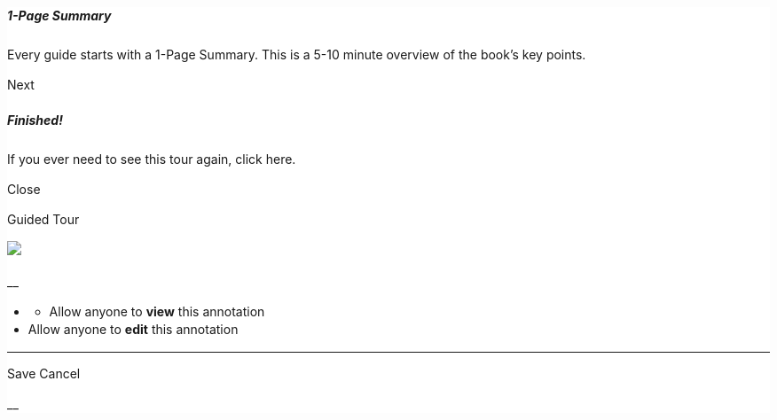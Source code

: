##### 1-Page Summary

Every guide starts with a 1-Page Summary. This is a 5-10 minute overview of the book’s key points. 

Next

##### Finished!

If you ever need to see this tour again, click here. 

Close

Guided Tour

![](https://bat.bing.com/action/0?ti=56018282&Ver=2&mid=c25068cd-2bca-45a3-a2a1-245d5d879cd0&sid=1711133063fa11eebdec89a8b8ae3bbc&vid=171147a063fa11eea7440fcfeb230d96&vids=0&msclkid=N&pi=0&lg=en-US&sw=800&sh=600&sc=24&nwd=1&tl=Shortform%20%7C%20Book&p=https%3A%2F%2Fwww.shortform.com%2Fapp%2Fbook%2Fthe-diary-of-a-young-girl%2F1-page-summary&r=&lt=382&evt=pageLoad&sv=1&rn=110804)

__

  *   * Allow anyone to **view** this annotation
  * Allow anyone to **edit** this annotation



* * *

Save Cancel

__



